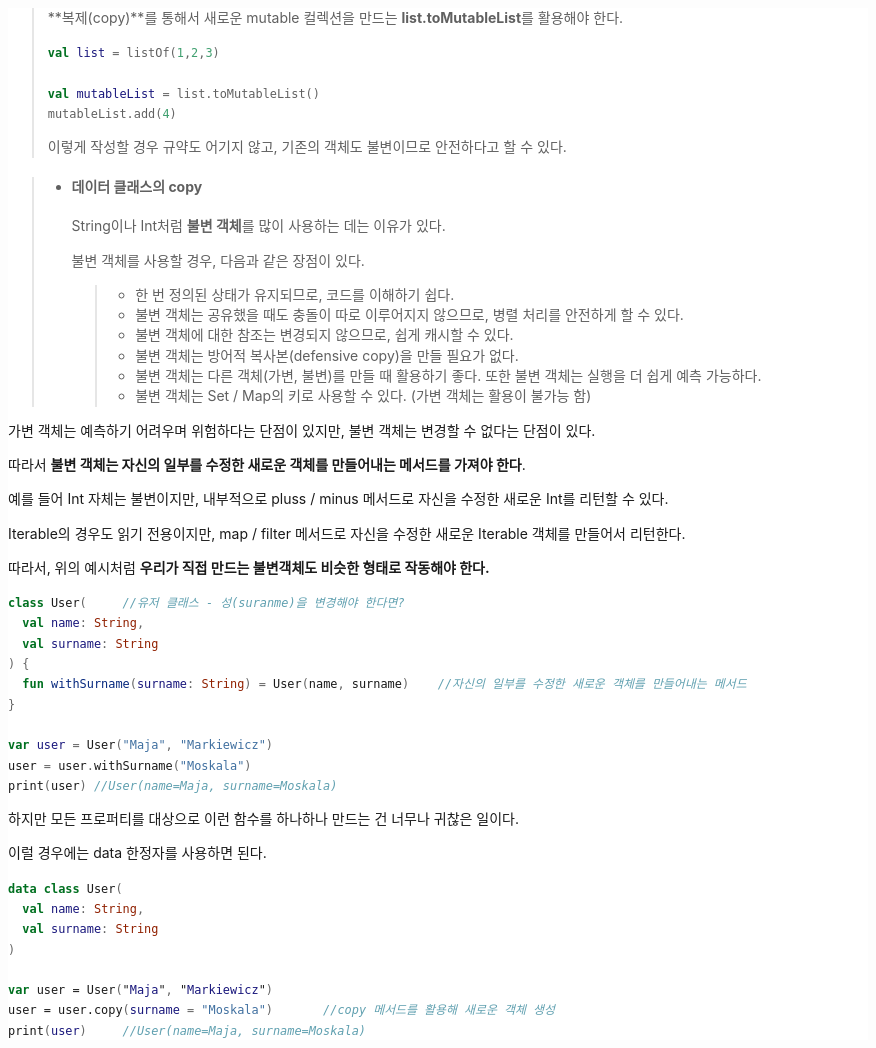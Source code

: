 >
>   **복제(copy)**를 통해서 새로운 mutable 컬렉션을 만드는 **list.toMutableList**를 활용해야 한다.
>
>   ```kotlin
>   val list = listOf(1,2,3)
>   
>   val mutableList = list.toMutableList()
>   mutableList.add(4)
>   ```
>
>   이렇게 작성할 경우 규약도 어기지 않고, 기존의 객체도 불변이므로 안전하다고 할 수 있다.

> * #### **데이터 클래스의 copy**
>
>   String이나 Int처럼 **불변 객체**를 많이 사용하는 데는 이유가 있다.
>
>   불변 객체를 사용할 경우, 다음과 같은 장점이 있다.
>
>   > * 한 번 정의된 상태가 유지되므로, 코드를 이해하기 쉽다.
>   > * 불변 객체는 공유했을 때도 충돌이 따로 이루어지지 않으므로, 병렬 처리를 안전하게 할 수 있다.
>   > * 불변 객체에 대한 참조는 변경되지 않으므로, 쉽게 캐시할 수 있다.
>   > * 불변 객체는 방어적 복사본(defensive copy)을 만들 필요가 없다.
>   > * 불변 객체는 다른 객체(가변, 불변)를 만들 때 활용하기 좋다. 또한 불변 객체는 실행을 더 쉽게 예측 가능하다.
>   > * 불변 객체는 Set / Map의 키로 사용할 수 있다. (가변 객체는 활용이 불가능 함)

가변 객체는 예측하기 어려우며 위험하다는 단점이 있지만, 불변 객체는 변경할 수 없다는 단점이 있다.

따라서 **불변 객체는 자신의 일부를 수정한 새로운 객체를 만들어내는 메서드를 가져야 한다**.

예를 들어 Int 자체는 불변이지만, 내부적으로 pluss / minus 메서드로 자신을 수정한 새로운 Int를 리턴할 수 있다.

Iterable의 경우도 읽기 전용이지만, map / filter 메서드로 자신을 수정한 새로운 Iterable 객체를 만들어서 리턴한다.

따라서, 위의 예시처럼 **우리가 직접 만드는 불변객체도 비슷한 형태로 작동해야 한다.**

```kotlin
class User(		//유저 클래스 - 성(suranme)을 변경해야 한다면?
  val name: String,
  val surname: String
) {
  fun withSurname(surname: String) = User(name, surname)	//자신의 일부를 수정한 새로운 객체를 만들어내는 메서드
}

var user = User("Maja", "Markiewicz")
user = user.withSurname("Moskala")
print(user)	//User(name=Maja, surname=Moskala)
```

하지만 모든 프로퍼티를 대상으로 이런 함수를 하나하나 만드는 건 너무나 귀찮은 일이다.

이럴 경우에는 data 한정자를 사용하면 된다.

```kotlin
data class User(
  val name: String,
  val surname: String
)

var user = User("Maja", "Markiewicz")
user = user.copy(surname = "Moskala")		//copy 메서드를 활용해 새로운 객체 생성
print(user)		//User(name=Maja, surname=Moskala)
```
